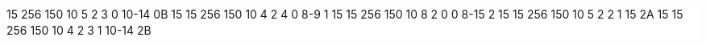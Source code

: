 <td>15</td>
<td>256</td>
<td>150</td>
<td>10</td>
<td>5</td>
<td>2</td>
<td>3</td>
<td>0</td>
<td>10-14</td>
</tr>
<tr class="even">
<td>0B</td>
<td>15</td>
<td>15</td>
<td>256</td>
<td>150</td>
<td>10</td>
<td>4</td>
<td>2</td>
<td>4</td>
<td>0</td>
<td>8-9</td>
</tr>
<tr class="odd">
<td>1</td>
<td>15</td>
<td>15</td>
<td>256</td>
<td>150</td>
<td>10</td>
<td>8</td>
<td>2</td>
<td>0</td>
<td>0</td>
<td>8-15</td>
</tr>
<tr class="even">
<td>2</td>
<td>15</td>
<td>15</td>
<td>256</td>
<td>150</td>
<td>10</td>
<td>5</td>
<td>2</td>
<td>2</td>
<td>1</td>
<td>15</td>
</tr>
<tr class="odd">
<td>2A</td>
<td>15</td>
<td>15</td>
<td>256</td>
<td>150</td>
<td>10</td>
<td>4</td>
<td>2</td>
<td>3</td>
<td>1</td>
<td>10-14</td>
</tr>
<tr class="even">
<td>2B</td>